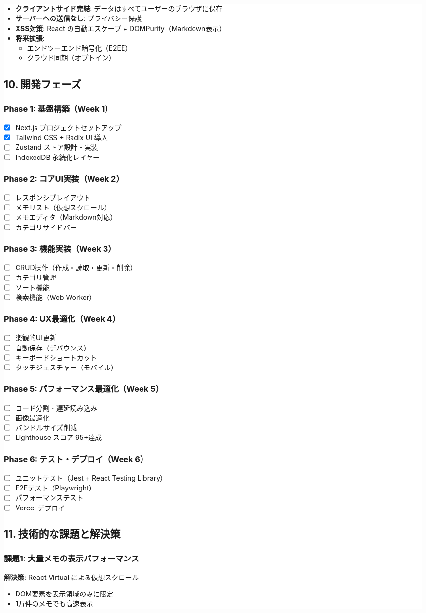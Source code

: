 - **クライアントサイド完結**: データはすべてユーザーのブラウザに保存
- **サーバーへの送信なし**: プライバシー保護
- **XSS対策**: React の自動エスケープ + DOMPurify（Markdown表示）
- **将来拡張**:
  - エンドツーエンド暗号化（E2EE）
  - クラウド同期（オプトイン）

## 10. 開発フェーズ

### Phase 1: 基盤構築（Week 1）
- [x] Next.js プロジェクトセットアップ
- [x] Tailwind CSS + Radix UI 導入
- [ ] Zustand ストア設計・実装
- [ ] IndexedDB 永続化レイヤー

### Phase 2: コアUI実装（Week 2）
- [ ] レスポンシブレイアウト
- [ ] メモリスト（仮想スクロール）
- [ ] メモエディタ（Markdown対応）
- [ ] カテゴリサイドバー

### Phase 3: 機能実装（Week 3）
- [ ] CRUD操作（作成・読取・更新・削除）
- [ ] カテゴリ管理
- [ ] ソート機能
- [ ] 検索機能（Web Worker）

### Phase 4: UX最適化（Week 4）
- [ ] 楽観的UI更新
- [ ] 自動保存（デバウンス）
- [ ] キーボードショートカット
- [ ] タッチジェスチャー（モバイル）

### Phase 5: パフォーマンス最適化（Week 5）
- [ ] コード分割・遅延読み込み
- [ ] 画像最適化
- [ ] バンドルサイズ削減
- [ ] Lighthouse スコア 95+達成

### Phase 6: テスト・デプロイ（Week 6）
- [ ] ユニットテスト（Jest + React Testing Library）
- [ ] E2Eテスト（Playwright）
- [ ] パフォーマンステスト
- [ ] Vercel デプロイ

## 11. 技術的な課題と解決策

### 課題1: 大量メモの表示パフォーマンス
**解決策**: React Virtual による仮想スクロール
- DOM要素を表示領域のみに限定
- 1万件のメモでも高速表示
